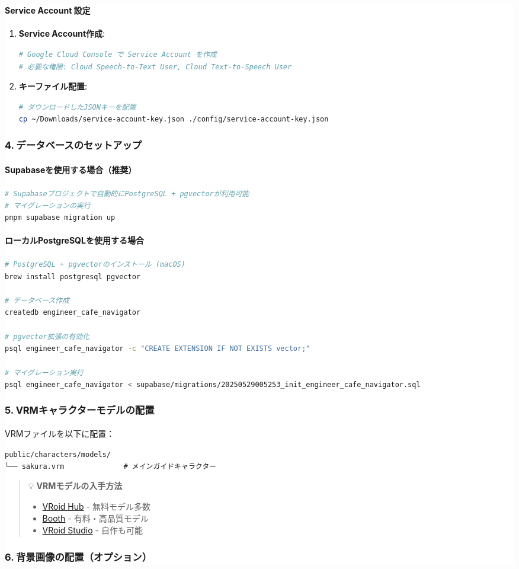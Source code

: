 #### Service Account 設定

1. **Service Account作成**:
   ```bash
   # Google Cloud Console で Service Account を作成
   # 必要な権限: Cloud Speech-to-Text User, Cloud Text-to-Speech User
   ```

2. **キーファイル配置**:
   ```bash
   # ダウンロードしたJSONキーを配置
   cp ~/Downloads/service-account-key.json ./config/service-account-key.json
   ```

### 4. データベースのセットアップ

#### Supabaseを使用する場合（推奨）

```bash
# Supabaseプロジェクトで自動的にPostgreSQL + pgvectorが利用可能
# マイグレーションの実行
pnpm supabase migration up
```

#### ローカルPostgreSQLを使用する場合

```bash
# PostgreSQL + pgvectorのインストール (macOS)
brew install postgresql pgvector

# データベース作成
createdb engineer_cafe_navigator

# pgvector拡張の有効化
psql engineer_cafe_navigator -c "CREATE EXTENSION IF NOT EXISTS vector;"

# マイグレーション実行
psql engineer_cafe_navigator < supabase/migrations/20250529005253_init_engineer_cafe_navigator.sql
```

### 5. VRMキャラクターモデルの配置

VRMファイルを以下に配置：

```
public/characters/models/
└── sakura.vrm              # メインガイドキャラクター
```

> 💡 **VRMモデルの入手方法**
> - [VRoid Hub](https://hub.vroid.com/) - 無料モデル多数
> - [Booth](https://booth.pm/) - 有料・高品質モデル
> - [VRoid Studio](https://vroid.com/studio) - 自作も可能

### 6. 背景画像の配置（オプション）
